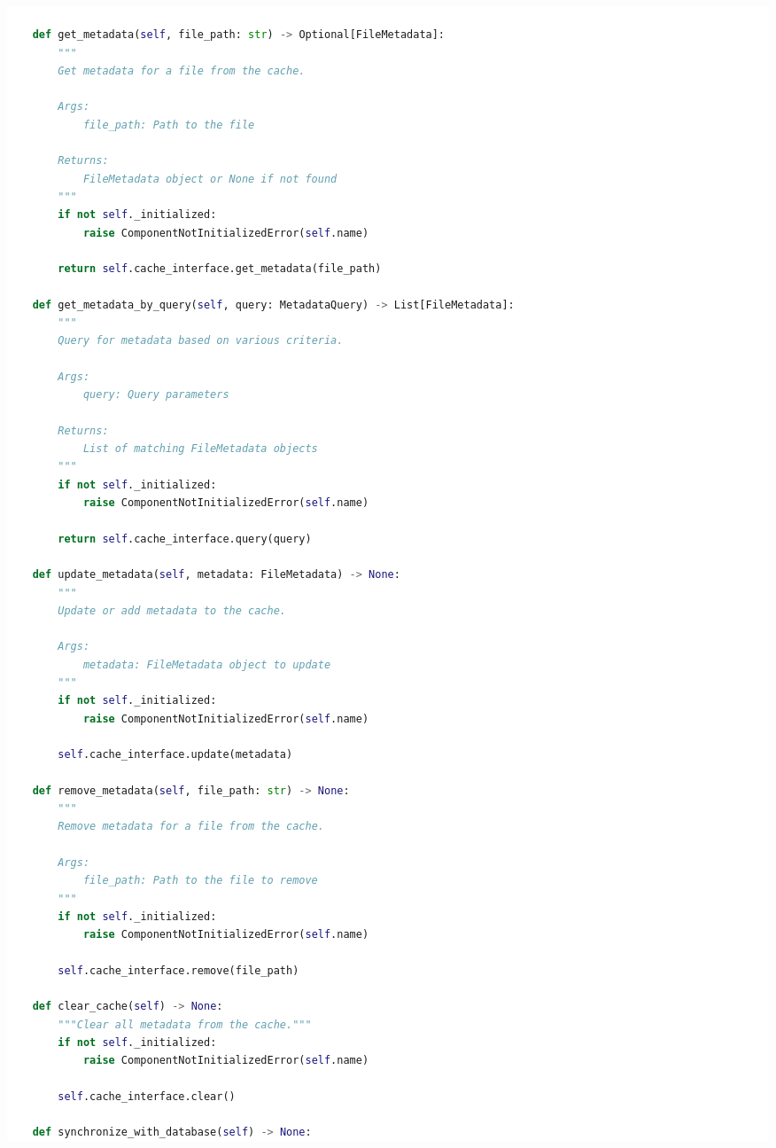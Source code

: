 ```python
    
    def get_metadata(self, file_path: str) -> Optional[FileMetadata]:
        """
        Get metadata for a file from the cache.
        
        Args:
            file_path: Path to the file
        
        Returns:
            FileMetadata object or None if not found
        """
        if not self._initialized:
            raise ComponentNotInitializedError(self.name)
        
        return self.cache_interface.get_metadata(file_path)
    
    def get_metadata_by_query(self, query: MetadataQuery) -> List[FileMetadata]:
        """
        Query for metadata based on various criteria.
        
        Args:
            query: Query parameters
        
        Returns:
            List of matching FileMetadata objects
        """
        if not self._initialized:
            raise ComponentNotInitializedError(self.name)
        
        return self.cache_interface.query(query)
    
    def update_metadata(self, metadata: FileMetadata) -> None:
        """
        Update or add metadata to the cache.
        
        Args:
            metadata: FileMetadata object to update
        """
        if not self._initialized:
            raise ComponentNotInitializedError(self.name)
        
        self.cache_interface.update(metadata)
    
    def remove_metadata(self, file_path: str) -> None:
        """
        Remove metadata for a file from the cache.
        
        Args:
            file_path: Path to the file to remove
        """
        if not self._initialized:
            raise ComponentNotInitializedError(self.name)
        
        self.cache_interface.remove(file_path)
    
    def clear_cache(self) -> None:
        """Clear all metadata from the cache."""
        if not self._initialized:
            raise ComponentNotInitializedError(self.name)
        
        self.cache_interface.clear()
    
    def synchronize_with_database(self) -> None:
```